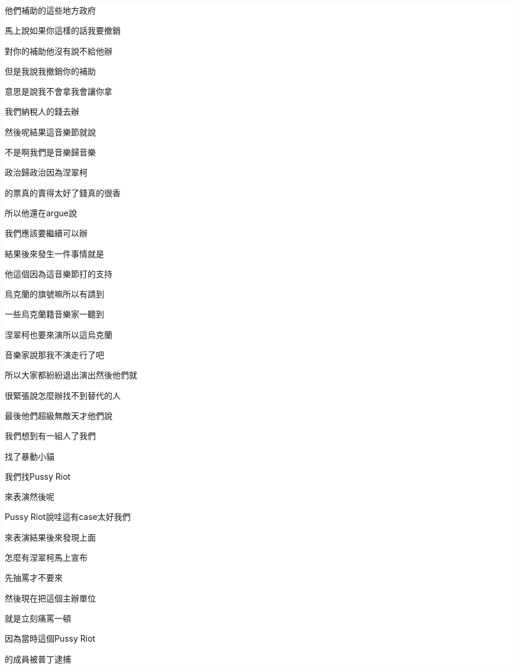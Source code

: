 他們補助的這些地方政府

馬上說如果你這樣的話我要撤銷

對你的補助他沒有說不給他辦

但是我說我撤銷你的補助

意思是說我不會拿我會讓你拿

我們納稅人的錢去辦

然後呢結果這音樂節就說

不是啊我們是音樂歸音樂

政治歸政治因為涅翠柯

的票真的賣得太好了錢真的很香

所以他還在argue說

我們應該要繼續可以辦

結果後來發生一件事情就是

他這個因為這音樂節打的支持

烏克蘭的旗號嘛所以有請到

一些烏克蘭籍音樂家一聽到

涅翠柯也要來演所以這烏克蘭

音樂家說那我不演走行了吧

所以大家都紛紛退出演出然後他們就

很緊張說怎麼辦找不到替代的人

最後他們超級無敵天才他們說

我們想到有一組人了我們

找了暴動小貓

我們找Pussy Riot

來表演然後呢

Pussy Riot說哇這有case太好我們

來表演結果後來發現上面

怎麼有涅翠柯馬上宣布

先抽罵才不要來

然後現在把這個主辦單位

就是立刻痛罵一頓

因為當時這個Pussy Riot

的成員被普丁逮捕
